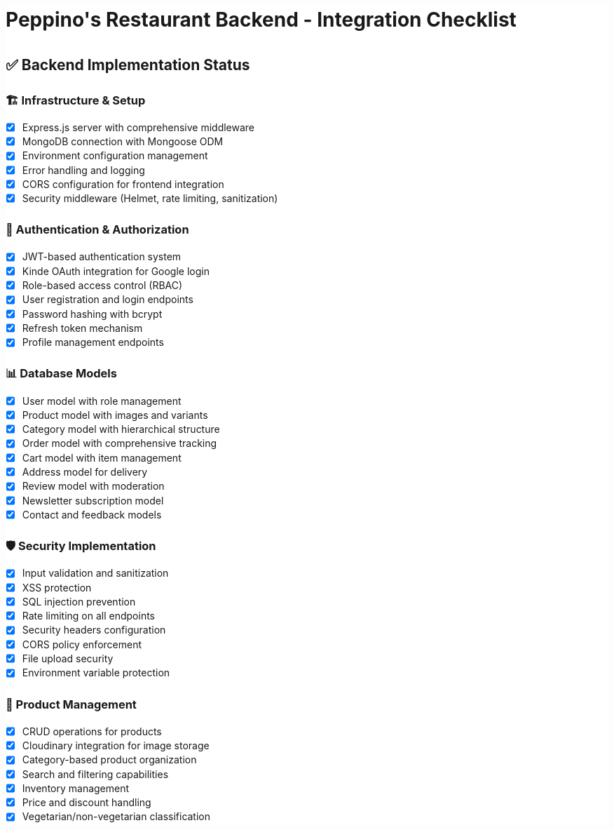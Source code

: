# Peppino's Restaurant Backend - Integration Checklist

## ✅ Backend Implementation Status

### 🏗️ Infrastructure & Setup
- [x] Express.js server with comprehensive middleware
- [x] MongoDB connection with Mongoose ODM
- [x] Environment configuration management
- [x] Error handling and logging
- [x] CORS configuration for frontend integration
- [x] Security middleware (Helmet, rate limiting, sanitization)

### 🔐 Authentication & Authorization
- [x] JWT-based authentication system
- [x] Kinde OAuth integration for Google login
- [x] Role-based access control (RBAC)
- [x] User registration and login endpoints
- [x] Password hashing with bcrypt
- [x] Refresh token mechanism
- [x] Profile management endpoints

### 📊 Database Models
- [x] User model with role management
- [x] Product model with images and variants
- [x] Category model with hierarchical structure
- [x] Order model with comprehensive tracking
- [x] Cart model with item management
- [x] Address model for delivery
- [x] Review model with moderation
- [x] Newsletter subscription model
- [x] Contact and feedback models

### 🛡️ Security Implementation
- [x] Input validation and sanitization
- [x] XSS protection
- [x] SQL injection prevention
- [x] Rate limiting on all endpoints
- [x] Security headers configuration
- [x] CORS policy enforcement
- [x] File upload security
- [x] Environment variable protection

### 🍕 Product Management
- [x] CRUD operations for products
- [x] Cloudinary integration for image storage
- [x] Category-based product organization
- [x] Search and filtering capabilities
- [x] Inventory management
- [x] Price and discount handling
- [x] Vegetarian/non-vegetarian classification
